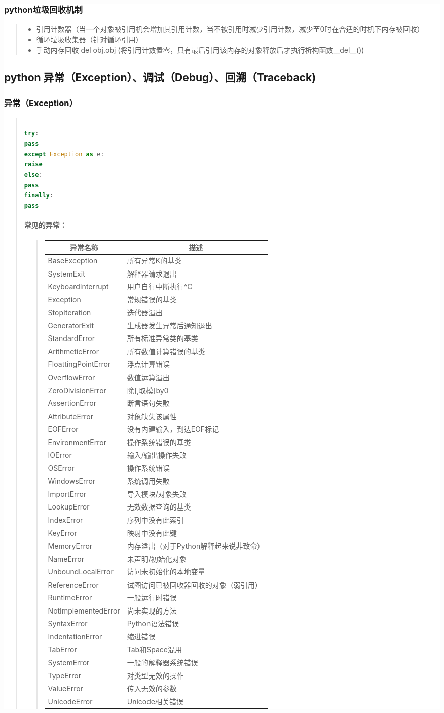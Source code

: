 ### python垃圾回收机制
>- 引用计数器（当一个对象被引用机会增加其引用计数，当不被引用时减少引用计数，减少至0时在合适的时机下内存被回收）
>- 循环垃圾收集器（针对循环引用）
>- 手动内存回收 del obj.obj (将引用计数置零，只有最后引用该内存的对象释放后才执行析构函数__del__())




## python 异常（Exception）、调试（Debug）、回溯（Traceback)
### 异常（Exception）
>
>```python
>
>try:
>pass
>except Exception as e:
>raise
>else:
>pass
>finally:
>pass
>
>```
>
>#### 常见的异常：
>
>>| 异常名称       |描述              |
>>| ------------- | --------------- |
>>| BaseException | 所有异常K的基类 |
>>| SystemExit    | 解释器请求退出  |
>>| KeyboardInterrupt | 用户自行中断执行^C |
>>| Exception | 常规错误的基类 |
>>| StopIteration | 迭代器溢出 |
>>| GeneratorExit | 生成器发生异常后通知退出 |
>>| StandardError | 所有标准异常类的基类 |
>>| ArithmeticError | 所有数值计算错误的基类 |
>>| FloattingPointError | 浮点计算错误 |
>>| OverflowError | 数值运算溢出 |
>>| ZeroDivisionError | 除[,取模]by0 |
>>| AssertionError | 断言语句失败 |
>>| AttributeError | 对象缺失该属性 |
>>| EOFError | 没有内建输入，到达EOF标记 |
>>| EnvironmentError | 操作系统错误的基类 |
>>| IOError | 输入/输出操作失败 |
>>| OSError | 操作系统错误 |
>>| WindowsError | 系统调用失败 |
>>| ImportError | 导入模块/对象失败 |
>>| LookupError | 无效数据查询的基类 |
>>| IndexError | 序列中没有此索引 |
>>| KeyError | 映射中没有此键 |
>>| MemoryError | 内存溢出（对于Python解释起来说非致命） |
>>| NameError | 未声明/初始化对象 |
>>| UnboundLocalError | 访问未初始化的本地变量 |
>>| ReferenceError | 试图访问已被回收器回收的对象（弱引用） |
>>| RuntimeError | 一般运行时错误 |
>>| NotImplementedError | 尚未实现的方法 |
>>| SyntaxError | Python语法错误 |
>>| IndentationError | 缩进错误 |
>>| TabError | Tab和Space混用 |
>>| SystemError | 一般的解释器系统错误 |
>>| TypeError | 对类型无效的操作 |
>>| ValueError | 传入无效的参数 |
>>| UnicodeError | Unicode相关错误 |
